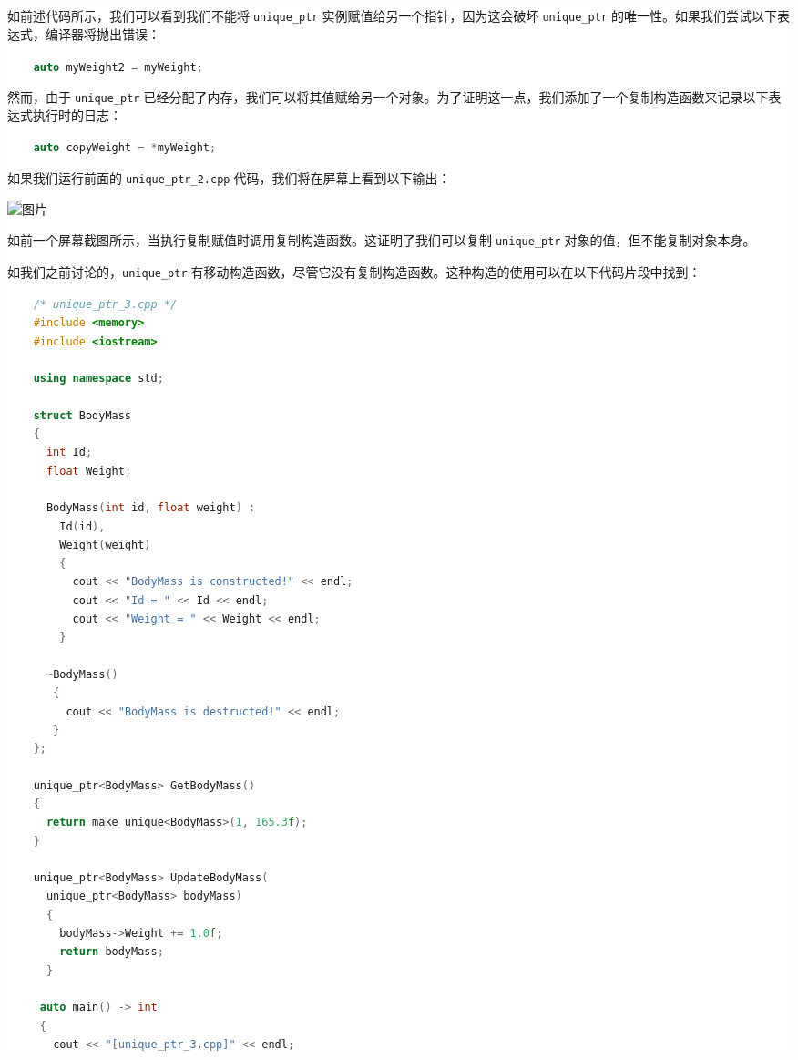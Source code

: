 ```cpp
```

如前述代码所示，我们可以看到我们不能将 `unique_ptr` 实例赋值给另一个指针，因为这会破坏 `unique_ptr` 的唯一性。如果我们尝试以下表达式，编译器将抛出错误：

```cpp
    auto myWeight2 = myWeight;

```

然而，由于 `unique_ptr` 已经分配了内存，我们可以将其值赋给另一个对象。为了证明这一点，我们添加了一个复制构造函数来记录以下表达式执行时的日志：

```cpp
    auto copyWeight = *myWeight;

```

如果我们运行前面的 `unique_ptr_2.cpp` 代码，我们将在屏幕上看到以下输出：

![图片](img/f33ba25b-3a90-47b9-a234-0d796c2c263e.png)

如前一个屏幕截图所示，当执行复制赋值时调用复制构造函数。这证明了我们可以复制 `unique_ptr` 对象的值，但不能复制对象本身。

如我们之前讨论的，`unique_ptr` 有移动构造函数，尽管它没有复制构造函数。这种构造的使用可以在以下代码片段中找到：

```cpp
    /* unique_ptr_3.cpp */
    #include <memory>
    #include <iostream>

    using namespace std;

    struct BodyMass
    {
      int Id;
      float Weight;

      BodyMass(int id, float weight) :
        Id(id), 
        Weight(weight)
        {
          cout << "BodyMass is constructed!" << endl;
          cout << "Id = " << Id << endl;
          cout << "Weight = " << Weight << endl;
        }

      ~BodyMass()
       {
         cout << "BodyMass is destructed!" << endl;
       }
    };

    unique_ptr<BodyMass> GetBodyMass()
    {
      return make_unique<BodyMass>(1, 165.3f);
    }

    unique_ptr<BodyMass> UpdateBodyMass(
      unique_ptr<BodyMass> bodyMass)
      {
        bodyMass->Weight += 1.0f;
        return bodyMass;
      }

     auto main() -> int
     {
       cout << "[unique_ptr_3.cpp]" << endl;

```